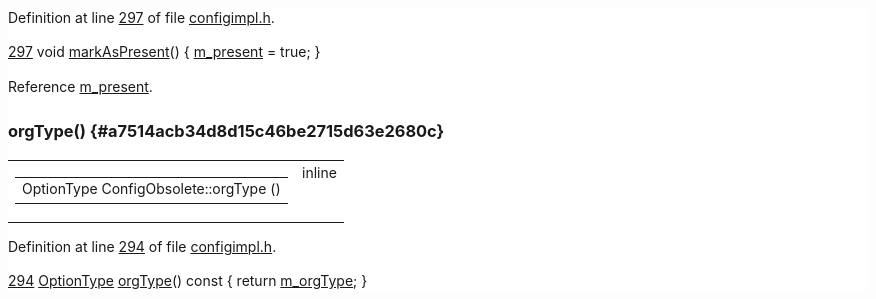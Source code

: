 </td>
</tr>
</table>
</div>
<div class="doxyMemberDoc">


<p>Definition at line <a href="/web-doxygen/docs/api/files/src/configimpl-h/#l00297">297</a> of file <a href="/web-doxygen/docs/api/files/src/configimpl-h">configimpl.h</a>.</p>

<div class="doxyProgramListing">

<div class="doxyCodeLine"><span class="doxyLineNumber"><a href="#a2e839595ae2612b8ebec3b0652c6caf6">297</a></span><span class="doxyLineContent"><span class="doxyHighlight">    </span><span class="doxyHighlightKeywordType">void</span><span class="doxyHighlight"> <a href="#a2e839595ae2612b8ebec3b0652c6caf6">markAsPresent</a>() { <a href="#a0c07a087cedf8af5fcea86c2ba62bbe9">m_present</a> = </span><span class="doxyHighlightKeyword">true</span><span class="doxyHighlight">; }</span></span></div>

</div>


Reference <a href="#a0c07a087cedf8af5fcea86c2ba62bbe9">m&#95;present</a>.
</div>
</div>

### orgType() {#a7514acb34d8d15c46be2715d63e2680c}

<div class="doxyMemberItem">
<div class="doxyMemberProto">
<table class="doxyMemberLabels">
<tr class="doxyMemberLabels">
<td class="doxyMemberLabelsLeft">
<table class="doxyMemberName">
<tr>
<td class="doxyMemberName">OptionType ConfigObsolete::orgType ()</td>
</tr>
</table>
</td>
<td class="doxyMemberLabelsRight">
<span class="doxyMemberLabels">
<span class="doxyMemberLabel inline">inline</span>
</span>
</td>
</tr>
</table>
</div>
<div class="doxyMemberDoc">


<p>Definition at line <a href="/web-doxygen/docs/api/files/src/configimpl-h/#l00294">294</a> of file <a href="/web-doxygen/docs/api/files/src/configimpl-h">configimpl.h</a>.</p>

<div class="doxyProgramListing">

<div class="doxyCodeLine"><span class="doxyLineNumber"><a href="#a7514acb34d8d15c46be2715d63e2680c">294</a></span><span class="doxyLineContent"><span class="doxyHighlight">    <a href="/web-doxygen/docs/api/classes/configoption/#ad60cb308cdf307e72796dc2fc2a40fda">OptionType</a> <a href="#a7514acb34d8d15c46be2715d63e2680c">orgType</a>()</span><span class="doxyHighlightKeyword"> const </span><span class="doxyHighlight">{ </span><span class="doxyHighlightKeywordFlow">return</span><span class="doxyHighlight"> <a href="#a1e69691c8ddddedf0d55d2fc83b44f4d">m_orgType</a>; }</span></span></div>
